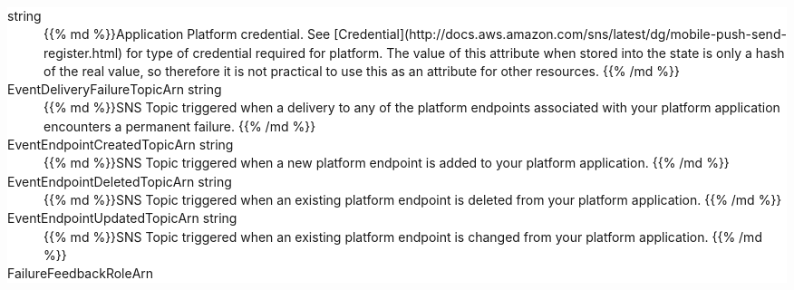 </span>
        <span class="property-indicator"></span>
        <span class="property-type">string</span>
    </dt>
    <dd>{{% md %}}Application Platform credential. See [Credential](http://docs.aws.amazon.com/sns/latest/dg/mobile-push-send-register.html) for type of credential required for platform. The value of this attribute when stored into the state is only a hash of the real value, so therefore it is not practical to use this as an attribute for other resources.
{{% /md %}}</dd>
    <dt class="property-optional"
            title="Optional">
        <span id="eventdeliveryfailuretopicarn_csharp">
<a href="#eventdeliveryfailuretopicarn_csharp" style="color: inherit; text-decoration: inherit;">Event<wbr>Delivery<wbr>Failure<wbr>Topic<wbr>Arn</a>
</span>
        <span class="property-indicator"></span>
        <span class="property-type">string</span>
    </dt>
    <dd>{{% md %}}SNS Topic triggered when a delivery to any of the platform endpoints associated with your platform application encounters a permanent failure.
{{% /md %}}</dd>
    <dt class="property-optional"
            title="Optional">
        <span id="eventendpointcreatedtopicarn_csharp">
<a href="#eventendpointcreatedtopicarn_csharp" style="color: inherit; text-decoration: inherit;">Event<wbr>Endpoint<wbr>Created<wbr>Topic<wbr>Arn</a>
</span>
        <span class="property-indicator"></span>
        <span class="property-type">string</span>
    </dt>
    <dd>{{% md %}}SNS Topic triggered when a new platform endpoint is added to your platform application.
{{% /md %}}</dd>
    <dt class="property-optional"
            title="Optional">
        <span id="eventendpointdeletedtopicarn_csharp">
<a href="#eventendpointdeletedtopicarn_csharp" style="color: inherit; text-decoration: inherit;">Event<wbr>Endpoint<wbr>Deleted<wbr>Topic<wbr>Arn</a>
</span>
        <span class="property-indicator"></span>
        <span class="property-type">string</span>
    </dt>
    <dd>{{% md %}}SNS Topic triggered when an existing platform endpoint is deleted from your platform application.
{{% /md %}}</dd>
    <dt class="property-optional"
            title="Optional">
        <span id="eventendpointupdatedtopicarn_csharp">
<a href="#eventendpointupdatedtopicarn_csharp" style="color: inherit; text-decoration: inherit;">Event<wbr>Endpoint<wbr>Updated<wbr>Topic<wbr>Arn</a>
</span>
        <span class="property-indicator"></span>
        <span class="property-type">string</span>
    </dt>
    <dd>{{% md %}}SNS Topic triggered when an existing platform endpoint is changed from your platform application.
{{% /md %}}</dd>
    <dt class="property-optional"
            title="Optional">
        <span id="failurefeedbackrolearn_csharp">
<a href="#failurefeedbackrolearn_csharp" style="color: inherit; text-decoration: inherit;">Failure<wbr>Feedback<wbr>Role<wbr>Arn</a>
</span>
        <span class="property-indicator"></span>